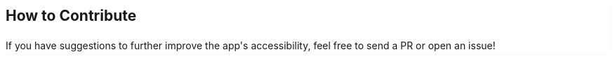 ## How to Contribute

If you have suggestions to further improve the app's accessibility, feel free to send a PR or open an issue!
```